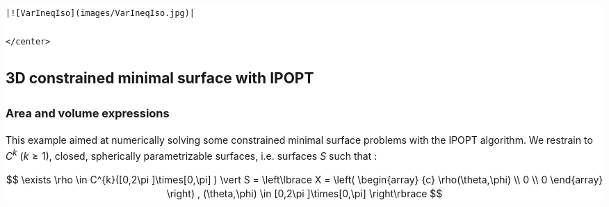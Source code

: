 	|![VarIneqIso](images/VarIneqIso.jpg)|

	</center>

## 3D constrained minimal surface with IPOPT

### Area and volume expressions

This example aimed at numerically solving some constrained minimal surface problems with the IPOPT algorithm. We restrain to $C^{k}$ ($k\geq 1$), closed, spherically parametrizable surfaces, i.e. surfaces $S$ such that :

$$
\exists \rho \in C^{k}([0,2\pi ]\times[0,\pi] ) \vert
S = \left\lbrace
X = \left(
\begin{array} {c}
 \rho(\theta,\phi) \\
 0 \\
 0
\end{array}
\right)
, (\theta,\phi) \in [0,2\pi ]\times[0,\pi]
 \right\rbrace
$$
